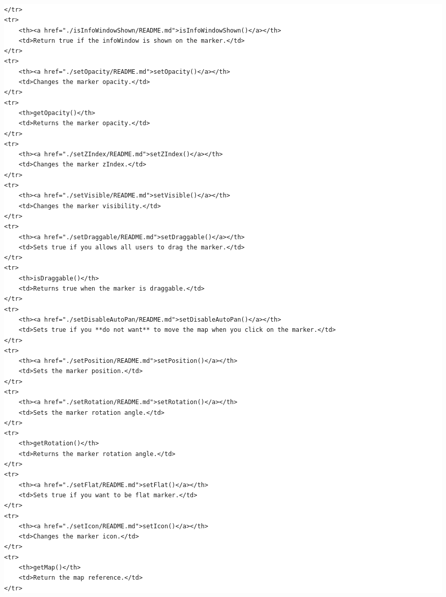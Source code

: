     </tr>
    <tr>
        <th><a href="./isInfoWindowShown/README.md">isInfoWindowShown()</a></th>
        <td>Return true if the infoWindow is shown on the marker.</td>
    </tr>
    <tr>
        <th><a href="./setOpacity/README.md">setOpacity()</a></th>
        <td>Changes the marker opacity.</td>
    </tr>
    <tr>
        <th>getOpacity()</th>
        <td>Returns the marker opacity.</td>
    </tr>
    <tr>
        <th><a href="./setZIndex/README.md">setZIndex()</a></th>
        <td>Changes the marker zIndex.</td>
    </tr>
    <tr>
        <th><a href="./setVisible/README.md">setVisible()</a></th>
        <td>Changes the marker visibility.</td>
    </tr>
    <tr>
        <th><a href="./setDraggable/README.md">setDraggable()</a></th>
        <td>Sets true if you allows all users to drag the marker.</td>
    </tr>
    <tr>
        <th>isDraggable()</th>
        <td>Returns true when the marker is draggable.</td>
    </tr>
    <tr>
        <th><a href="./setDisableAutoPan/README.md">setDisableAutoPan()</a></th>
        <td>Sets true if you **do not want** to move the map when you click on the marker.</td>
    </tr>
    <tr>
        <th><a href="./setPosition/README.md">setPosition()</a></th>
        <td>Sets the marker position.</td>
    </tr>
    <tr>
        <th><a href="./setRotation/README.md">setRotation()</a></th>
        <td>Sets the marker rotation angle.</td>
    </tr>
    <tr>
        <th>getRotation()</th>
        <td>Returns the marker rotation angle.</td>
    </tr>
    <tr>
        <th><a href="./setFlat/README.md">setFlat()</a></th>
        <td>Sets true if you want to be flat marker.</td>
    </tr>
    <tr>
        <th><a href="./setIcon/README.md">setIcon()</a></th>
        <td>Changes the marker icon.</td>
    </tr>
    <tr>
        <th>getMap()</th>
        <td>Return the map reference.</td>
    </tr>
</table>
